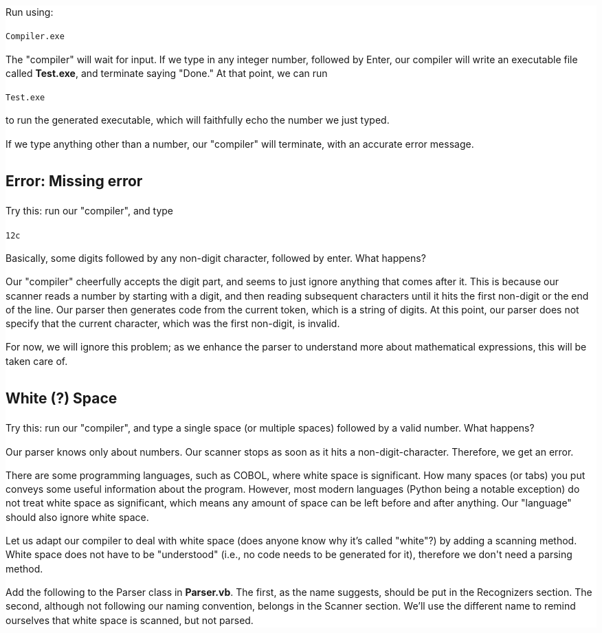 Run using:

```bash
Compiler.exe
```

The "compiler" will wait for input. If we type in any integer number, followed by Enter, our compiler will write an executable file called **Test.exe**, and terminate saying "Done." At that point, we can run

```bash
Test.exe
```

to run the generated executable, which will faithfully echo the number we just typed.

If we type anything other than a number, our "compiler" will terminate, with an accurate error message.

## Error: Missing error

Try this: run our "compiler", and type

```bash
12c
```

Basically, some digits followed by any non-digit character, followed by enter. What happens?

Our "compiler" cheerfully accepts the digit part, and seems to just ignore anything that comes after it. This is because our scanner reads a number by starting with a digit, and then reading subsequent characters until it hits the first non-digit or the end of the line. Our parser then generates code from the current token, which is a string of digits. At this point, our parser does not specify that the current character, which was the first non-digit, is invalid. 

For now, we will ignore this problem; as we enhance the parser to understand more about mathematical expressions, this will be taken care of.

## White (?) Space

Try this: run our "compiler", and type a single space (or multiple spaces) followed by a valid number. What happens?

Our parser knows only about numbers. Our scanner stops as soon as it hits a non-digit-character. Therefore, we get an error.

There are some programming languages, such as COBOL, where white space is significant. How many spaces (or tabs) you put conveys some useful information about the program. However, most modern languages (Python being a notable exception) do not treat white space as significant, which means any amount of space can be left before and after anything. Our "language" should also ignore white space.

Let us adapt our compiler to deal with white space (does anyone know why it’s called "white"?) by adding a scanning method. White space does not have to be "understood" (i.e., no code needs to be generated for it), therefore we don't need a parsing method.

Add the following to the Parser class in **Parser.vb**. The first, as the name suggests, should be put in the Recognizers section. The second, although not following our naming convention, belongs in the Scanner section. We’ll use the different name to remind ourselves that white space is scanned, but not parsed.
